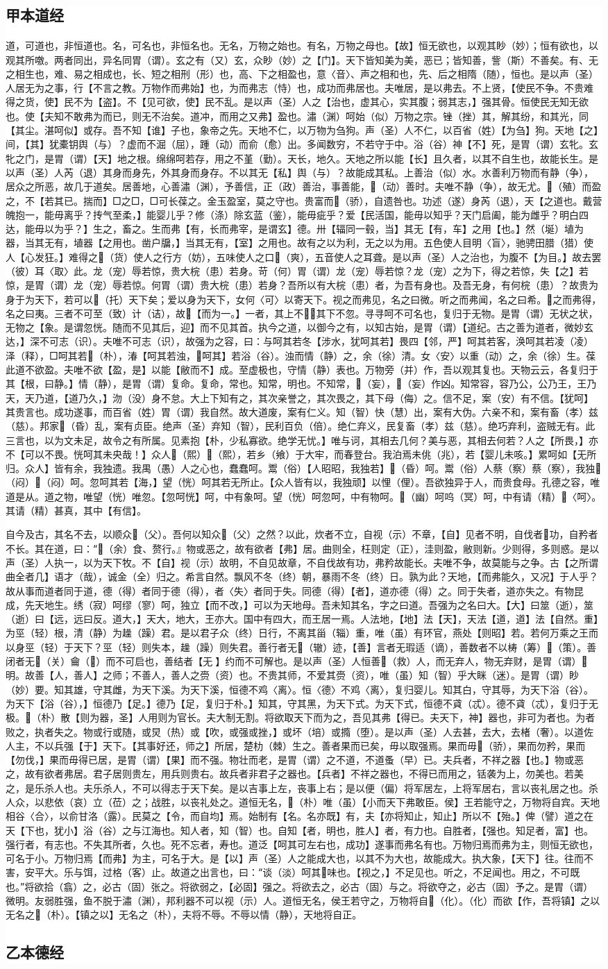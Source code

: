 ## 甲本道经
道，可道也，非恒道也。名，可名也，非恒名也。无名，万物之始也。有名，万物之母也。【故】恒无欲也，以观其眇（妙）；恒有欲也，以观其所噭。两者同出，异名同胃（谓）。玄之有（又）玄，众眇（妙）之【门】。天下皆知美为美，恶已；皆知善，訾（斯）不善矣。有、无之相生也，难、易之相成也，长、短之相刑（形）也，高、下之相盈也，意〈音〉、声之相和也，先、后之相隋（随），恒也。是以声（圣）人居无为之事，行【不言之教。万物作而弗始】也，为而弗志（恃）也，成功而弗居也。夫唯居，是以弗去。不上贤，【使民不争。不贵难得之货，使】民不为【盗】。不【见可欲，使】民不乱。是以声（圣）人之【治也，虚其心，实其腹；弱其志，】强其骨。恒使民无知无欲也。使【夫知不敢弗为而已，则无不治矣。道冲，而用之又弗】盈也。潚（渊）呵始（似）万物之宗。锉（挫）其，解其纷，和其光，同【其尘。湛呵似】或存。吾不知【谁】子也，象帝之先。天地不仁，以万物为刍狗。声（圣）人不仁，以百省（姓）【为刍】狗。天地【之】间，【其】犹橐钥舆（与）？虚而不淈（屈），踵（动）而俞（愈）出。多闻数穷，不若守于中。浴（谷）神【不】死，是胃（谓）玄牝。玄牝之门，是胃（谓）【天】地之根。绵绵呵若存，用之不堇（勤）。天长，地久。天地之所以能【长】且久者，以其不自生也，故能长生。是以声（圣）人芮（退）其身而身先，外其身而身存。不以其无【私】舆（与）？故能成其私。上善治（似）水。水善利万物而有静（争），居众之所恶，故几于道矣。居善地，心善潚（渊），予善信，正（政）善治，事善能，（动）善时。夫唯不静（争），故无尤。（殖）而盈之，不【若其已。揣而】□之□，□可长葆之。金玉盈室，莫之守也。贵富而（骄），自遗咎也。功述（遂）身芮（退），天【之道也。戴营魄抱一，能毋离乎？抟气至柔，】能婴儿乎？修（涤）除玄蓝（鉴），能毋疵乎？爱【民活国，能毋以知乎？天门启阖，能为雌乎？明白四达，能毋以为乎？】生之，畜之。生而弗【有，长而弗宰，是谓玄】德。卅【辐同一毂，当】其无【有，车】之用【也。】然（埏）埴为器，当其无有，埴器【之用也。凿户牖，】当其无有，【室】之用也。故有之以为利，无之以为用。五色使人目明〈盲〉，驰骋田腊（猎）使人【心发狂。】难得之（货）使人之行方（妨），五味使人之口（爽），五音使人之耳聋。是以声（圣）人之治也，为腹不【为目。】故去罢（彼）耳〈取〉此。龙（宠）辱若惊，贵大梡（患）若身。苛（何）胃（谓）龙（宠）辱若惊？龙（宠）之为下，得之若惊，失【之】若惊，是胃（谓）龙（宠）辱若惊。何胃（谓）贵大梡（患）若身？吾所以有大梡（患）者，为吾有身也。及吾无身，有何梡（患）？故贵为身于为天下，若可以（托）天下矣；爱以身为天下，女何〈可〉以寄天下。视之而弗见，名之曰微。听之而弗闻，名之曰希。之而弗得，名之曰夷。三者不可至（致）计（诘），故【而为一。】一者，其上不，其下不忽。寻寻呵不可名也，复归于无物。是胃（谓）无状之状，无物之【象。是谓忽恍。随而不见其后，迎】而不见其首。执今之道，以御今之有，以知古始，是胃（谓）【道纪。古之善为道者，微妙玄达，】深不可志（识）。夫唯不可志（识），故强为之容，曰：与呵其若冬【涉水，犹呵其若】畏四【邻，严】呵其若客，涣呵其若凌（凌）泽（释），□呵其若（朴），湷【呵其若浊，呵其】若浴（谷）。浊而情（静）之，余（徐）清。女〈安〉以重（动）之，余（徐）生。葆此道不欲盈。夫唯不欲【盈，是】以能【敝而不】成。至虚极也，守情（静）表也。万物旁（并）作，吾以观其复也。天物云云，各复归于其【根，曰静。】情（静），是胃（谓）复命。复命，常也。知常，明也。不知常，（妄），（妄）作凶。知常容，容乃公，公乃王，王乃天，天乃道，【道乃久，】沕（没）身不怠。大上下知有之，其次亲誉之，其次畏之，其下母（侮）之。信不足，案（安）有不信。【犹呵】其贵言也。成功遂事，而百省（姓）胃（谓）我自然。故大道废，案有仁义。知（智）快（慧）出，案有大伪。六亲不和，案有畜（孝）兹（慈）。邦家（昏）乱，案有贞臣。绝声（圣）弃知（智），民利百负（倍）。绝仁弃义，民复畜（孝）兹（慈）。绝巧弃利，盗贼无有。此三言也，以为文未足，故令之有所属。见素抱【朴，少私寡欲。绝学无忧。】唯与诃，其相去几何？美与恶，其相去何若？人之【所畏，】亦不【可以不畏。恍呵其未央哉！】众人（熙）（熙），若乡（飨）于大牢，而春登台。我泊焉未佻（兆），若【婴儿未咳。】累呵如【无所归。众人】皆有余，我独遗。我禺（愚）人之心也，蠢蠢呵。鬻（俗）【人昭昭，我独若】（昏）呵。鬻（俗）人蔡（察）蔡（察），我独（闷）（闷）呵。忽呵其若【海，】望（恍）呵其若无所止。【众人皆有以，我独顽】以悝（俚）。吾欲独异于人，而贵食母。孔德之容，唯道是从。道之物，唯望（恍）唯忽。【忽呵恍】呵，中有象呵。望（恍）呵忽呵，中有物呵。（幽）呵呜（冥）呵，中有请（精）〈呵〉。其请（精）甚真，其中【有信】。

自今及古，其名不去，以顺众（父）。吾何以知众（父）之然？以此，炊者不立，自视（示）不章，【自】见者不明，自伐者功，自矜者不长。其在道，曰：“（余）食、赘行。』物或恶之，故有欲者【弗】居。曲则全，枉则定（正），洼则盈，敝则新。少则得，多则惑。是以声（圣）人执一，以为天下牧。不【自】视（示）故明，不自见故章，不自伐故有功，弗矜故能长。夫唯不争，故莫能与之争。古【之所谓曲全者几】语才（哉），诚金（全）归之。希言自然。飘风不冬（终）朝，暴雨不冬（终）日。孰为此？天地，【而弗能久，又况】于人乎？故从事而道者同于道，德（得）者同于德（得），者〈失〉者同于失。同德（得）【者】，道亦德（得）之。同于失者，道亦失之。有物昆成，先天地生。绣（寂）呵缪（寥）呵，独立【而不改，】可以为天地母。吾未知其名，字之曰道。吾强为之名曰大。【大】曰筮（逝），筮（逝）曰【远，远曰反。道大，】天大，地大，王亦大。国中有四大，而王居一焉。人法地，【地】法【天】，天法【道，道】法【自然。重】为巠（轻）根，清（静）为趮（躁）君。是以君子众（终）日行，不离其甾（辎）重，唯（虽）有环官，燕处【则昭】若。若何万乘之王而以身巠（轻）于天下？巠（轻）则失本，趮（躁）则失君。善行者无（辙）迹，【善】言者无瑕适（谪），善数者不以梼（筹）（策）。善闭者无（关）龠（）而不可启也，善结者【无 】约而不可解也。是以声（圣）人恒善（救）人，而无弃人，物无弃财，是胃（谓）明。故善【人，善人】之师；不善人，善人之赍（资）也。不贵其师，不爱其赍（资），唯（虽）知（智）乎大眯（迷）。是胃（谓）眇（妙）要。知其雄，守其雌，为天下溪。为天下溪，恒德不鸡〈离〉。恒〈德〉不鸡〈离〉，复归婴儿。知其白，守其辱，为天下浴（谷）。为天下【浴（谷），】恒德乃【足。】德乃【足，复归于朴。】知其，守其黑，为天下式。为天下式，恒德不貣（忒）。德不貣（忒），复归于无极。（朴）散【则为器，圣】人用则为官长。夫大制无割。将欲取天下而为之，吾见其弗【得已。夫天下，神】器也，非可为者也。为者败之，执者失之。物或行或随，或炅（热）或【吹，或强或挫，】或坏（培）或撱（堕）。是以声（圣）人去甚，去大，去楮（奢）。以道佐人主，不以兵强【于】天下。【其事好还，师之】所居，楚朸（棘）生之。善者果而已矣，毋以取强焉。果而毋（骄），果而勿矜，果而【勿伐，】果而毋得已居，是胃（谓）【果】而不强。物壮而老，是胃（谓）之不道，不道蚤（早）已。夫兵者，不祥之器【也。】物或恶之，故有欲者弗居。君子居则贵左，用兵则贵右。故兵者非君子之器也。【兵者】不祥之器也，不得已而用之，铦袭为上，勿美也。若美之，是乐杀人也。夫乐杀人，不可以得志于天下矣。是以吉事上左，丧事上右；是以便（偏）将军居左，上将军居右，言以丧礼居之也。杀人众，以悲依（哀）立（莅）之；战胜，以丧礼处之。道恒无名，（朴）唯（虽）【小而天下弗敢臣。侯】王若能守之，万物将自宾。天地相谷〈合〉，以俞甘洛（露）。民莫之【令，而自均】焉。始制有【名。名亦既】有，夫【亦将知止，知止】所以不【殆。】俾（譬）道之在天【下也，犹小】浴（谷）之与江海也。知人者，知（智）也。自知【者，明也，胜人】者，有力也。自胜者，【强也。知足者，富】也。强行者，有志也。不失其所者，久也。死不忘者，寿也。道泛【呵其可左右也，成功】遂事而弗名有也。万物归焉而弗为主，则恒无欲也，可名于小。万物归焉【而弗】为主，可名于大。是【以】声（圣）人之能成大也，以其不为大也，故能成大。执大象，【天下】往。往而不害，安平大。乐与饵，过格（客）止。故道之出言也，曰：“谈（淡）呵其味也。【视之，】不足见也。听之，不足闻也。用之，不可既也。”将欲拾（翕）之，必古（固）张之。将欲弱之，【必固】强之。将欲去之，必古（固）与之。将欲夺之，必古（固）予之。是胃（谓）微明。友弱胜强，鱼不脱于潚（渊），邦利器不可以视（示）人。道恒无名，侯王若守之，万物将自（化）。（化）而欲【作，吾将镇】之以无名之（朴）。【镇之以】无名之（朴），夫将不辱。不辱以情（静），天地将自正。

## 乙本德经
